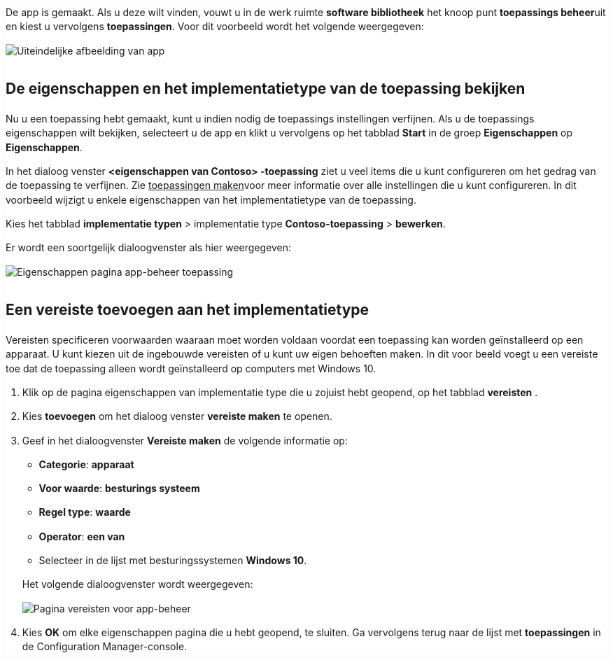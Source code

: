    De app is gemaakt. Als u deze wilt vinden, vouwt u in de werk ruimte **software bibliotheek** het knoop punt **toepassings beheer**uit en kiest u vervolgens **toepassingen**. Voor dit voorbeeld wordt het volgende weergegeven:  

   ![Uiteindelijke afbeelding van app](media/Final-app-graphic.png)  

## <a name="examine-the-properties-of-the-application-and-its-deployment-type"></a>De eigenschappen en het implementatietype van de toepassing bekijken  

Nu u een toepassing hebt gemaakt, kunt u indien nodig de toepassings instellingen verfijnen. Als u de toepassings eigenschappen wilt bekijken, selecteert u de app en klikt u vervolgens op het tabblad **Start** in de groep **Eigenschappen** op **Eigenschappen**.  

 In het dialoog venster **<eigenschappen van Contoso\> -toepassing** ziet u veel items die u kunt configureren om het gedrag van de toepassing te verfijnen. Zie [toepassingen maken](../../apps/deploy-use/create-applications.md)voor meer informatie over alle instellingen die u kunt configureren. In dit voorbeeld wijzigt u enkele eigenschappen van het implementatietype van de toepassing.  

 Kies het tabblad **implementatie typen** > implementatie type **Contoso-toepassing** > **bewerken**.

Er wordt een soortgelijk dialoogvenster als hier weergegeven:  

![Eigenschappen pagina app-beheer toepassing](media/App-management-app-properties-page.png)  

## <a name="add-a-requirement-to-the-deployment-type"></a>Een vereiste toevoegen aan het implementatietype

 Vereisten specificeren voorwaarden waaraan moet worden voldaan voordat een toepassing kan worden geïnstalleerd op een apparaat.  U kunt kiezen uit de ingebouwde vereisten of u kunt uw eigen behoeften maken. In dit voor beeld voegt u een vereiste toe dat de toepassing alleen wordt geïnstalleerd op computers met Windows 10.  

1. Klik op de pagina eigenschappen van implementatie type die u zojuist hebt geopend, op het tabblad **vereisten** .  

2. Kies **toevoegen** om het dialoog venster **vereiste maken** te openen.  

3. Geef in het dialoogvenster **Vereiste maken** de volgende informatie op:  

    - **Categorie**: **apparaat**  

    - **Voor waarde**: **besturings systeem**  

    - **Regel type**: **waarde**  

    - **Operator**: **een van**  

    - Selecteer in de lijst met besturingssystemen **Windows 10**.  

    Het volgende dialoogvenster wordt weergegeven:  

    ![Pagina vereisten voor app-beheer](media/App-management-requirements-page.png)  

4. Kies **OK** om elke eigenschappen pagina die u hebt geopend, te sluiten. Ga vervolgens terug naar de lijst met **toepassingen** in de Configuration Manager-console.  
